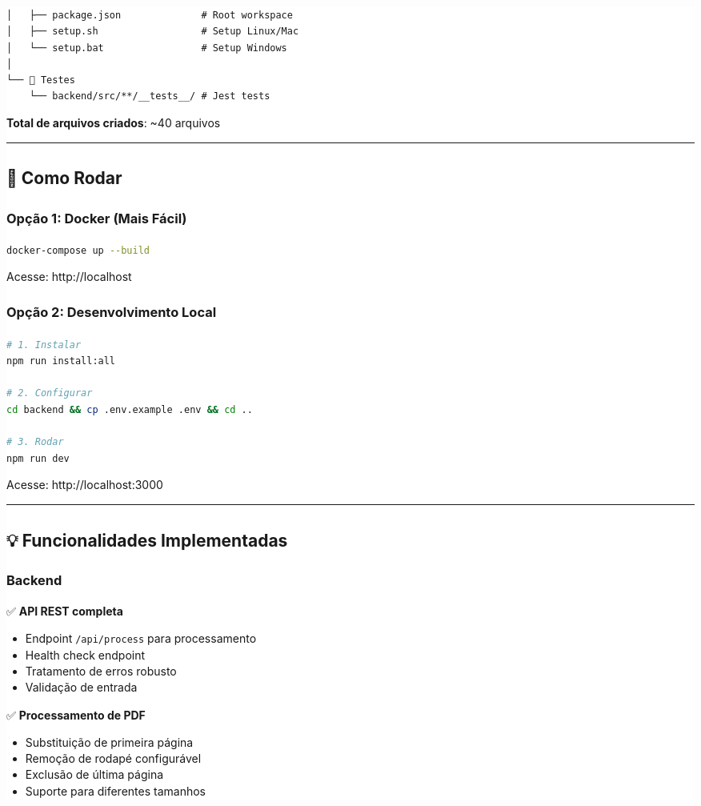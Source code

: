 ```
│   ├── package.json              # Root workspace
│   ├── setup.sh                  # Setup Linux/Mac
│   └── setup.bat                 # Setup Windows
│
└── 🧪 Testes
    └── backend/src/**/__tests__/ # Jest tests
```

**Total de arquivos criados**: ~40 arquivos

---

## 🚀 Como Rodar

### Opção 1: Docker (Mais Fácil)

```bash
docker-compose up --build
```

Acesse: http://localhost

### Opção 2: Desenvolvimento Local

```bash
# 1. Instalar
npm run install:all

# 2. Configurar
cd backend && cp .env.example .env && cd ..

# 3. Rodar
npm run dev
```

Acesse: http://localhost:3000

---

## 💡 Funcionalidades Implementadas

### Backend

✅ **API REST completa**
- Endpoint `/api/process` para processamento
- Health check endpoint
- Tratamento de erros robusto
- Validação de entrada

✅ **Processamento de PDF**
- Substituição de primeira página
- Remoção de rodapé configurável
- Exclusão de última página
- Suporte para diferentes tamanhos
